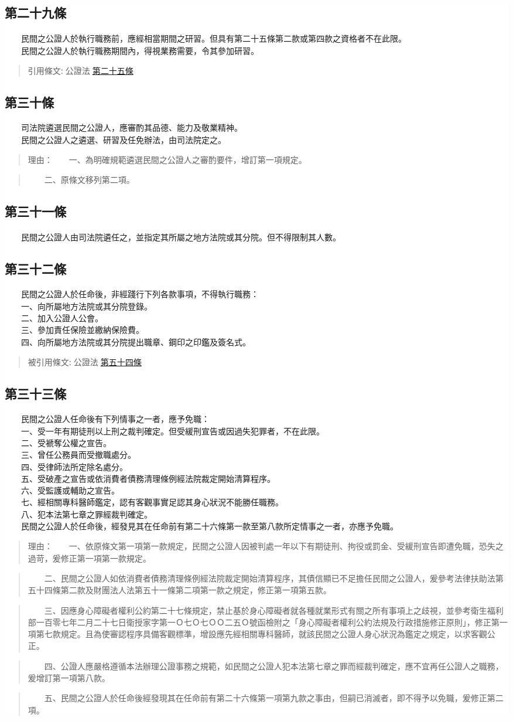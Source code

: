 
第二十九條 
-----------
　　民間之公證人於執行職務前，應經相當期間之研習。但具有第二十五條第二款或第四款之資格者不在此限。  
　　民間之公證人於執行職務期間內，得視業務需要，令其參加研習。  
> 引用條文: 公證法 [第二十五條](../../法務/民事/公證法.md#第二十五條-)



第三十條 
---------
　　司法院遴選民間之公證人，應審酌其品德、能力及敬業精神。  
　　民間之公證人之遴選、研習及任免辦法，由司法院定之。  
> 理由：　　一、為明確規範遴選民間之公證人之審酌要件，增訂第一項規定。

> 　　二、原條文移列第二項。



第三十一條 
-----------
　　民間之公證人由司法院遴任之，並指定其所屬之地方法院或其分院。但不得限制其人數。  


第三十二條 
-----------
　　民間之公證人於任命後，非經踐行下列各款事項，不得執行職務：  
　　一、向所屬地方法院或其分院登錄。  
　　二、加入公證人公會。  
　　三、參加責任保險並繳納保險費。  
　　四、向所屬地方法院或其分院提出職章、鋼印之印鑑及簽名式。  
> 被引用條文: 公證法 [第五十四條](../../法務/民事/公證法.md#第五十四條-)



第三十三條 
-----------
　　民間之公證人任命後有下列情事之一者，應予免職：  
　　一、受一年有期徒刑以上刑之裁判確定。但受緩刑宣告或因過失犯罪者，不在此限。  
　　二、受褫奪公權之宣告。  
　　三、曾任公務員而受撤職處分。  
　　四、受律師法所定除名處分。  
　　五、受破產之宣告或依消費者債務清理條例經法院裁定開始清算程序。  
　　六、受監護或輔助之宣告。  
　　七、經相關專科醫師鑑定，認有客觀事實足認其身心狀況不能勝任職務。  
　　八、犯本法第七章之罪經裁判確定。  
　　民間之公證人於任命後，經發見其在任命前有第二十六條第一款至第八款所定情事之一者，亦應予免職。  
> 理由：　　一、依原條文第一項第一款規定，民間之公證人因被判處一年以下有期徒刑、拘役或罰金、受緩刑宣告即遭免職，恐失之過苛，爰修正第一項第一款規定。

> 　　二、民間之公證人如依消費者債務清理條例經法院裁定開始清算程序，其債信顯已不足擔任民間之公證人，爰參考法律扶助法第五十四條第二款及財團法人法第五十一條第二項第一款之規定，修正第一項第五款。

> 　　三、因應身心障礙者權利公約第二十七條規定，禁止基於身心障礙者就各種就業形式有關之所有事項上之歧視，並參考衛生福利部一百零七年二月二十七日衛授家字第一Ｏ七Ｏ七ＯＯ二五Ｏ號函檢附之「身心障礙者權利公約法規及行政措施修正原則」，修正第一項第七款規定。且為使審認程序具備客觀標準，增設應先經相關專科醫師，就該民間之公證人身心狀況為鑑定之規定，以求客觀公正。

> 　　四、公證人應嚴格遵循本法辦理公證事務之規範，如民間之公證人犯本法第七章之罪而經裁判確定，應不宜再任公證人之職務，爰增訂第一項第八款。

> 　　五、民間之公證人於任命後經發現其在任命前有第二十六條第一項第九款之事由，但嗣已消滅者，即不得予以免職，爰修正第二項。
